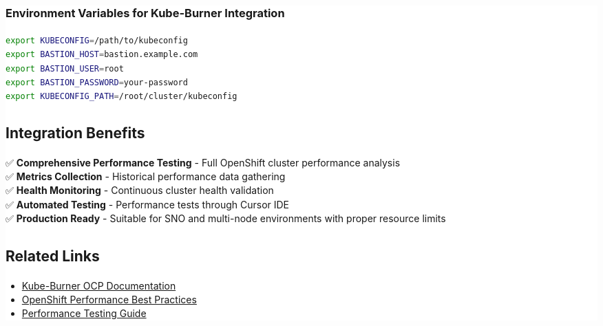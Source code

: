 ```javascript
```

### Environment Variables for Kube-Burner Integration
```bash
export KUBECONFIG=/path/to/kubeconfig
export BASTION_HOST=bastion.example.com
export BASTION_USER=root
export BASTION_PASSWORD=your-password
export KUBECONFIG_PATH=/root/cluster/kubeconfig
```

## Integration Benefits

✅ **Comprehensive Performance Testing** - Full OpenShift cluster performance analysis  
✅ **Metrics Collection** - Historical performance data gathering  
✅ **Health Monitoring** - Continuous cluster health validation  
✅ **Automated Testing** - Performance tests through Cursor IDE  
✅ **Production Ready** - Suitable for SNO and multi-node environments with proper resource limits  

## Related Links

- [Kube-Burner OCP Documentation](https://kube-burner.github.io/kube-burner-ocp/)
- [OpenShift Performance Best Practices](https://docs.openshift.com/container-platform/latest/scalability_and_performance/optimization/optimizing-cpu-usage.html)
- [Performance Testing Guide](https://github.com/kube-burner/kube-burner-ocp/tree/main/docs) 